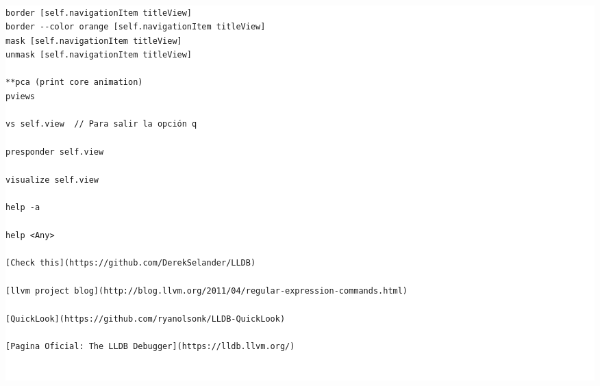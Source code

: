 ```
border [self.navigationItem titleView]
border --color orange [self.navigationItem titleView]
mask [self.navigationItem titleView]
unmask [self.navigationItem titleView]

**pca (print core animation)
pviews

vs self.view  // Para salir la opción q

presponder self.view

visualize self.view

help -a

help <Any>

[Check this](https://github.com/DerekSelander/LLDB)

[llvm project blog](http://blog.llvm.org/2011/04/regular-expression-commands.html)

[QuickLook](https://github.com/ryanolsonk/LLDB-QuickLook)

[Pagina Oficial: The LLDB Debugger](https://lldb.llvm.org/)


